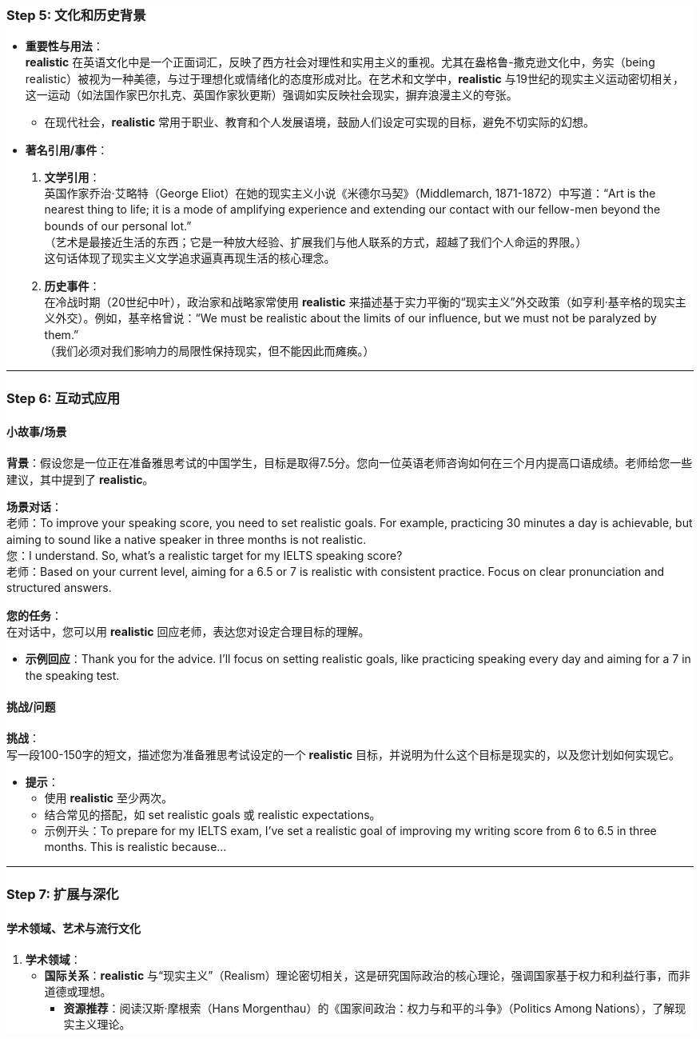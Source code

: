 
### Step 5: 文化和历史背景

- **重要性与用法**：  
  **realistic** 在英语文化中是一个正面词汇，反映了西方社会对理性和实用主义的重视。尤其在盎格鲁-撒克逊文化中，务实（being realistic）被视为一种美德，与过于理想化或情绪化的态度形成对比。在艺术和文学中，**realistic** 与19世纪的现实主义运动密切相关，这一运动（如法国作家巴尔扎克、英国作家狄更斯）强调如实反映社会现实，摒弃浪漫主义的夸张。  
  - 在现代社会，**realistic** 常用于职业、教育和个人发展语境，鼓励人们设定可实现的目标，避免不切实际的幻想。  

- **著名引用/事件**：  
  1. **文学引用**：  
     英国作家乔治·艾略特（George Eliot）在她的现实主义小说《米德尔马契》（Middlemarch, 1871-1872）中写道：“Art is the nearest thing to life; it is a mode of amplifying experience and extending our contact with our fellow-men beyond the bounds of our personal lot.”  
     （艺术是最接近生活的东西；它是一种放大经验、扩展我们与他人联系的方式，超越了我们个人命运的界限。）  
     这句话体现了现实主义文学追求逼真再现生活的核心理念。  

  2. **历史事件**：  
     在冷战时期（20世纪中叶），政治家和战略家常使用 **realistic** 来描述基于实力平衡的“现实主义”外交政策（如亨利·基辛格的现实主义外交）。例如，基辛格曾说：“We must be realistic about the limits of our influence, but we must not be paralyzed by them.”  
     （我们必须对我们影响力的局限性保持现实，但不能因此而瘫痪。）  

---

### Step 6: 互动式应用

#### 小故事/场景
**背景**：假设您是一位正在准备雅思考试的中国学生，目标是取得7.5分。您向一位英语老师咨询如何在三个月内提高口语成绩。老师给您一些建议，其中提到了 **realistic**。  

**场景对话**：  
老师：To improve your speaking score, you need to set realistic goals. For example, practicing 30 minutes a day is achievable, but aiming to sound like a native speaker in three months is not realistic.  
您：I understand. So, what’s a realistic target for my IELTS speaking score?  
老师：Based on your current level, aiming for a 6.5 or 7 is realistic with consistent practice. Focus on clear pronunciation and structured answers.  

**您的任务**：  
在对话中，您可以用 **realistic** 回应老师，表达您对设定合理目标的理解。  
- **示例回应**：Thank you for the advice. I’ll focus on setting realistic goals, like practicing speaking every day and aiming for a 7 in the speaking test.  

#### 挑战/问题
**挑战**：  
写一段100-150字的短文，描述您为准备雅思考试设定的一个 **realistic** 目标，并说明为什么这个目标是现实的，以及您计划如何实现它。  
- **提示**：  
  - 使用 **realistic** 至少两次。  
  - 结合常见的搭配，如 set realistic goals 或 realistic expectations。  
  - 示例开头：To prepare for my IELTS exam, I’ve set a realistic goal of improving my writing score from 6 to 6.5 in three months. This is realistic because…  

---

### Step 7: 扩展与深化

#### 学术领域、艺术与流行文化
1. **学术领域**：  
   - **国际关系**：**realistic** 与“现实主义”（Realism）理论密切相关，这是研究国际政治的核心理论，强调国家基于权力和利益行事，而非道德或理想。  
     - **资源推荐**：阅读汉斯·摩根索（Hans Morgenthau）的《国家间政治：权力与和平的斗争》（Politics Among Nations），了解现实主义理论。  
